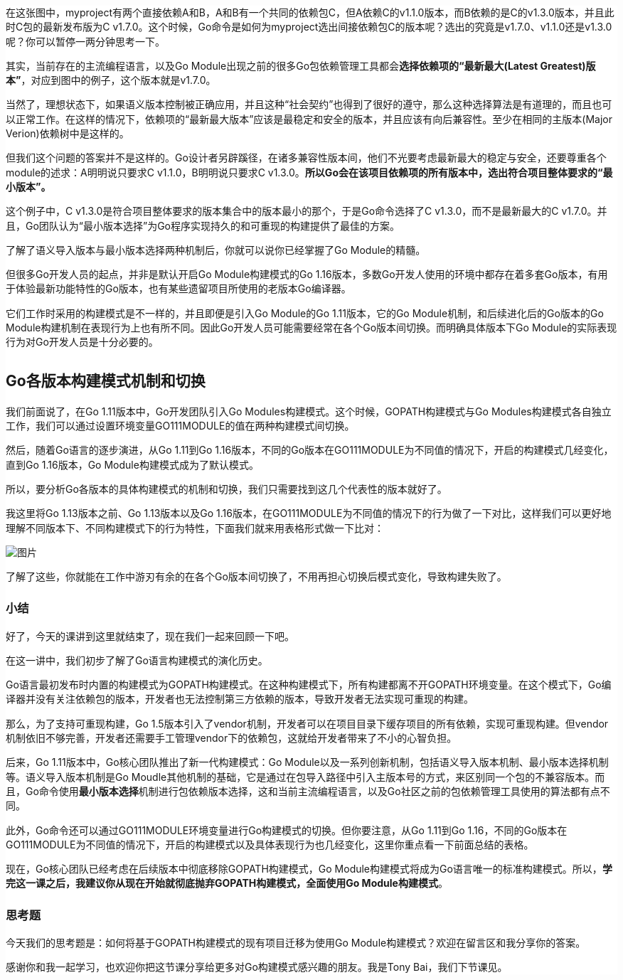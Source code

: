 在这张图中，myproject有两个直接依赖A和B，A和B有一个共同的依赖包C，但A依赖C的v1.1.0版本，而B依赖的是C的v1.3.0版本，并且此时C包的最新发布版为C v1.7.0。这个时候，Go命令是如何为myproject选出间接依赖包C的版本呢？选出的究竟是v1.7.0、v1.1.0还是v1.3.0呢？你可以暂停一两分钟思考一下。</p><p>其实，当前存在的主流编程语言，以及Go Module出现之前的很多Go包依赖管理工具都会<strong>选择依赖项的“最新最大(Latest Greatest)版本”</strong>，对应到图中的例子，这个版本就是v1.7.0。</p><p>当然了，理想状态下，如果语义版本控制被正确应用，并且这种“社会契约”也得到了很好的遵守，那么这种选择算法是有道理的，而且也可以正常工作。在这样的情况下，依赖项的“最新最大版本”应该是最稳定和安全的版本，并且应该有向后兼容性。至少在相同的主版本(Major Verion)依赖树中是这样的。</p><p>但我们这个问题的答案并不是这样的。Go设计者另辟蹊径，在诸多兼容性版本间，他们不光要考虑最新最大的稳定与安全，还要尊重各个module的述求：A明明说只要求C v1.1.0，B明明说只要求C v1.3.0。<strong>所以Go会在该项目依赖项的所有版本中，选出符合项目整体要求的“最小版本”。</strong></p><p>这个例子中，C v1.3.0是符合项目整体要求的版本集合中的版本最小的那个，于是Go命令选择了C v1.3.0，而不是最新最大的C v1.7.0。并且，Go团队认为“最小版本选择”为Go程序实现持久的和可重现的构建提供了最佳的方案。</p><p>了解了语义导入版本与最小版本选择两种机制后，你就可以说你已经掌握了Go Module的精髓。</p><p>但很多Go开发人员的起点，并非是默认开启Go Module构建模式的Go 1.16版本，多数Go开发人使用的环境中都存在着多套Go版本，有用于体验最新功能特性的Go版本，也有某些遗留项目所使用的老版本Go编译器。</p><p>它们工作时采用的构建模式是不一样的，并且即便是引入Go Module的Go 1.11版本，它的Go Module机制，和后续进化后的Go版本的Go Module构建机制在表现行为上也有所不同。因此Go开发人员可能需要经常在各个Go版本间切换。而明确具体版本下Go Module的实际表现行为对Go开发人员是十分必要的。</p><h2>Go各版本构建模式机制和切换</h2><p>我们前面说了，在Go 1.11版本中，Go开发团队引入Go Modules构建模式。这个时候，GOPATH构建模式与Go Modules构建模式各自独立工作，我们可以通过设置环境变量GO111MODULE的值在两种构建模式间切换。</p><p>然后，随着Go语言的逐步演进，从Go 1.11到Go 1.16版本，不同的Go版本在GO111MODULE为不同值的情况下，开启的构建模式几经变化，直到Go 1.16版本，Go Module构建模式成为了默认模式。</p><p>所以，要分析Go各版本的具体构建模式的机制和切换，我们只需要找到这几个代表性的版本就好了。</p><p>我这里将Go 1.13版本之前、Go 1.13版本以及Go 1.16版本，在GO111MODULE为不同值的情况下的行为做了一下对比，这样我们可以更好地理解不同版本下、不同构建模式下的行为特性，下面我们就来用表格形式做一下比对：</p><p><img src="https://static001.geekbang.org/resource/image/45/d3/45bdecc5fa873e06893d6658e447a8d3.jpeg?wh=1920x1080" alt="图片"></p><p>了解了这些，你就能在工作中游刃有余的在各个Go版本间切换了，不用再担心切换后模式变化，导致构建失败了。</p><h3>小结</h3><p>好了，今天的课讲到这里就结束了，现在我们一起来回顾一下吧。</p><p>在这一讲中，我们初步了解了Go语言构建模式的演化历史。</p><p>Go语言最初发布时内置的构建模式为GOPATH构建模式。在这种构建模式下，所有构建都离不开GOPATH环境变量。在这个模式下，Go编译器并没有关注依赖包的版本，开发者也无法控制第三方依赖的版本，导致开发者无法实现可重现的构建。</p><p>那么，为了支持可重现构建，Go 1.5版本引入了vendor机制，开发者可以在项目目录下缓存项目的所有依赖，实现可重现构建。但vendor机制依旧不够完善，开发者还需要手工管理vendor下的依赖包，这就给开发者带来了不小的心智负担。</p><p>后来，Go 1.11版本中，Go核心团队推出了新一代构建模式：Go Module以及一系列创新机制，包括语义导入版本机制、最小版本选择机制等。语义导入版本机制是Go Moudle其他机制的基础，它是通过在包导入路径中引入主版本号的方式，来区别同一个包的不兼容版本。而且，Go命令使用<strong>最小版本选择</strong>机制进行包依赖版本选择，这和当前主流编程语言，以及Go社区之前的包依赖管理工具使用的算法都有点不同。</p><p>此外，Go命令还可以通过GO111MODULE环境变量进行Go构建模式的切换。但你要注意，从Go 1.11到Go 1.16，不同的Go版本在GO111MODULE为不同值的情况下，开启的构建模式以及具体表现行为也几经变化，这里你重点看一下前面总结的表格。</p><p>现在，Go核心团队已经考虑在后续版本中彻底移除GOPATH构建模式，Go Module构建模式将成为Go语言唯一的标准构建模式。所以，<strong>学完这一课之后，我建议你从现在开始就彻底抛弃GOPATH构建模式，全面使用Go Module构建模式</strong>。</p><h3>思考题</h3><p>今天我们的思考题是：如何将基于GOPATH构建模式的现有项目迁移为使用Go Module构建模式？欢迎在留言区和我分享你的答案。</p><p>感谢你和我一起学习，也欢迎你把这节课分享给更多对Go构建模式感兴趣的朋友。我是Tony Bai，我们下节课见。</p>
<style>
    ul {
      list-style: none;
      display: block;
      list-style-type: disc;
      margin-block-start: 1em;
      margin-block-end: 1em;
      margin-inline-start: 0px;
      margin-inline-end: 0px;
      padding-inline-start: 40px;
    }
    li {
      display: list-item;
      text-align: -webkit-match-parent;
    }
    ._2sjJGcOH_0 {
      list-style-position: inside;
      width: 100%;
      display: -webkit-box;
      display: -ms-flexbox;
      display: flex;
      -webkit-box-orient: horizontal;
      -webkit-box-direction: normal;
      -ms-flex-direction: row;
      flex-direction: row;
      margin-top: 26px;
      border-bottom: 1px solid rgba(233,233,233,0.6);
    }
    ._2sjJGcOH_0 ._3FLYR4bF_0 {
      width: 34px;
      height: 34px;
      -ms-flex-negative: 0;
      flex-shrink: 0;
      border-radius: 50%;
    }
    ._2sjJGcOH_0 ._36ChpWj4_0 {
      margin-left: 0.5rem;
      -webkit-box-flex: 1;
      -ms-flex-positive: 1;
      flex-grow: 1;
      padding-bottom: 20px;
    }
    ._2sjJGcOH_0 ._36ChpWj4_0 ._2zFoi7sd_0 {
      font-size: 16px;
      color: #3d464d;
      font-weight: 500;
      -webkit-font-smoothing: antialiased;
      line-height: 34px;
    }
    ._2sjJGcOH_0 ._36ChpWj4_0 ._2_QraFYR_0 {
      margin-top: 12px;
      color: #505050;
      -webkit-font-smoothing: antialiased;
      font-size: 14px;
      font-weight: 400;
      white-space: normal;
      word-break: break-all;
      line-height: 24px;
    }
    ._2sjJGcOH_0 ._10o3OAxT_0 {
      margin-top: 18px;
      border-radius: 4px;